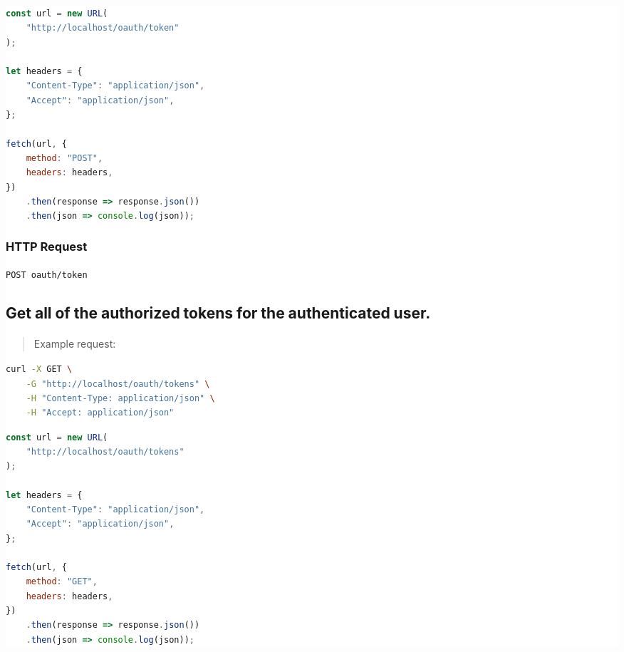 ```javascript
const url = new URL(
    "http://localhost/oauth/token"
);

let headers = {
    "Content-Type": "application/json",
    "Accept": "application/json",
};

fetch(url, {
    method: "POST",
    headers: headers,
})
    .then(response => response.json())
    .then(json => console.log(json));
```



### HTTP Request
`POST oauth/token`





## Get all of the authorized tokens for the authenticated user.

> Example request:

```bash
curl -X GET \
    -G "http://localhost/oauth/tokens" \
    -H "Content-Type: application/json" \
    -H "Accept: application/json"
```

```javascript
const url = new URL(
    "http://localhost/oauth/tokens"
);

let headers = {
    "Content-Type": "application/json",
    "Accept": "application/json",
};

fetch(url, {
    method: "GET",
    headers: headers,
})
    .then(response => response.json())
    .then(json => console.log(json));
```
